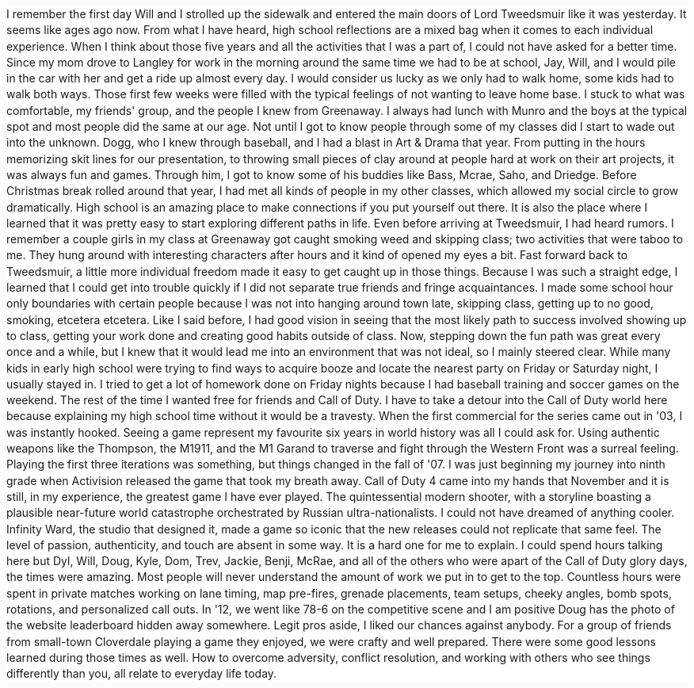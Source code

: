 I remember the first day Will and I strolled up the sidewalk and entered the main doors of Lord Tweedsmuir like it was yesterday. It seems like ages ago now. From what I have heard, high school reflections are a mixed bag when it comes to each individual experience. When I think about those five years and all the activities that I was a part of, I could not have asked for a better time. Since my mom drove to Langley for work in the morning around the same time we had to be at school, Jay, Will, and I would pile in the car with her and get a ride up almost every day. I would consider us lucky as we only had to walk home, some kids had to walk both ways. Those first few weeks were filled with the typical feelings of not wanting to leave home base. I stuck to what was comfortable, my friends' group, and the people I knew from Greenaway. I always had lunch with Munro and the boys at the typical spot and most people did the same at our age. Not until I got to know people through some of my classes did I start to wade out into the unknown. Dogg, who I knew through baseball, and I had a blast in Art & Drama that year. From putting in the hours memorizing skit lines for our presentation, to throwing small pieces of clay around at people hard at work on their art projects, it was always fun and games. Through him, I got to know some of his buddies like Bass, Mcrae, Saho, and Driedge. Before Christmas break rolled around that year, I had met all kinds of people in my other classes, which allowed my social circle to grow dramatically. High school is an amazing place to make connections if you put yourself out there. It is also the place where I learned that it was pretty easy to start exploring different paths in life. Even before arriving at Tweedsmuir, I had heard rumors. I remember a couple girls in my class at Greenaway got caught smoking weed and skipping class; two activities that were taboo to me. They hung around with interesting characters after hours and it kind of opened my eyes a bit. Fast forward back to Tweedsmuir, a little more individual freedom made it easy to get caught up in those things. Because I was such a straight edge, I learned that I could get into trouble quickly if I did not separate true friends and fringe acquaintances. I made some school hour only boundaries with certain people because I was not into hanging around town late, skipping class, getting up to no good, smoking, etcetera etcetera. Like I said before, I had good vision in seeing that the most likely path to success involved showing up to class, getting your work done and creating good habits outside of class. Now, stepping down the fun path was great every once and a while, but I knew that it would lead me into an environment that was not ideal, so I mainly steered clear. While many kids in early high school were trying to find ways to acquire booze and locate the nearest party on Friday or Saturday night, I usually stayed in. I tried to get a lot of homework done on Friday nights because I had baseball training and soccer games on the weekend. The rest of the time I wanted free for friends and Call of Duty. I have to take a detour into the Call of Duty world here because explaining my high school time without it would be a travesty. When the first commercial for the series came out in '03, I was instantly hooked. Seeing a game represent my favourite six years in world history was all I could ask for. Using authentic weapons like the Thompson, the M1911, and the M1 Garand to traverse and fight through the Western Front was a surreal feeling. Playing the first three iterations was something, but things changed in the fall of '07. I was just beginning my journey into ninth grade when Activision released the game that took my breath away. Call of Duty 4 came into my hands that November and it is still, in my experience, the greatest game I have ever played. The quintessential modern shooter, with a storyline boasting a plausible near-future world catastrophe orchestrated by Russian ultra-nationalists. I could not have dreamed of anything cooler. Infinity Ward, the studio that designed it, made a game so iconic that the new releases could not replicate that same feel. The level of passion, authenticity, and touch are absent in some way. It is a hard one for me to explain. I could spend hours talking here but Dyl, Will, Doug, Kyle, Dom, Trev, Jackie, Benji, McRae, and all of the others who were apart of the Call of Duty glory days, the times were amazing. Most people will never understand the amount of work we put in to get to the top. Countless hours were spent in private matches working on lane timing, map pre-fires, grenade placements, team setups, cheeky angles, bomb spots, rotations, and personalized call outs. In '12, we went like 78-6 on the competitive scene and I am positive Doug has the photo of the website leaderboard hidden away somewhere. Legit pros aside, I liked our chances against anybody. For a group of friends from small-town Cloverdale playing a game they enjoyed, we were crafty and well prepared. There were some good lessons learned during those times as well. How to overcome adversity, conflict resolution, and working with others who see things differently than you, all relate to everyday life today.
